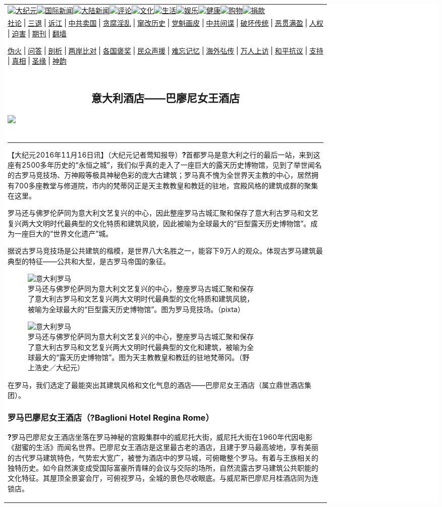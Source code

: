 <a name="1" id="1" target="_blank"></a><span id="1"></span>
<table align=center border="0"><tr><td colspan="2" VALIGN=TOP><a href="/gb/nsc413.md#1"><img src="https://raw.githubusercontent.com/wlrgim293/www/master/t/djy/1.jpg" title="大纪元"></a><a href="/gb/n24hr.md#1"><img src="https://raw.githubusercontent.com/wlrgim293/www/master/t/djy/3.jpg" title="国际新闻"></a><a href="/gb/nsc413.md#1"><img src="https://raw.githubusercontent.com/wlrgim293/www/master/t/djy/4.jpg" title="大陆新闻"></a><a href="/gb/news392.md#1"><img src="https://raw.githubusercontent.com/wlrgim293/www/master/t/djy/5.jpg" title="评论"></a><a href="/gb/news2007.md#1"><img src="https://raw.githubusercontent.com/wlrgim293/www/master/t/djy/6.jpg" title="文化"></a><a href="/gb/news2008.md#1"><img src="https://raw.githubusercontent.com/wlrgim293/www/master/t/djy/7.jpg" title="生活"></a><a href="/gb/ncyule.md#1"><img src="https://raw.githubusercontent.com/wlrgim293/www/master/t/djy/8.jpg" title="娱乐"></a><a href="/gb/nsc1002.md#1"><img src="https://raw.githubusercontent.com/wlrgim293/www/master/t/djy/9.jpg" title="健康"><a href="https://www.youlucky.com"><img src="https://raw.githubusercontent.com/wlrgim293/www/master/t/djy/10.jpg" title="购物"></a><a href="https://donate.epochtimes.com/?utm_medium=epochtimes&utm_source=referral&utm_campaign=donate_button_djyarticleheader"><img src="https://raw.githubusercontent.com/wlrgim293/www/master/t/djy/12.jpg" title="捐款"></a></td></tr>
<tr><td colspan="2" VALIGN=TOP><a target="_blank" href="/gb/9p.md#1">社论</a> | <a target="_blank" href="/gb/nf5657.md#1">三退</a> | <a target="_blank" href="/gb/nf6124.md#1">诉江</a> | <a target="_blank" href="/gb/nf1176117.md#1">中共卖国</a> | <a target="_blank" href="/gb/nf5773.md#1">贪腐淫乱</a> | <a target="_blank" href="/gb/nf1176115.md#1">窜改历史</a> | <a target="_blank" href="/gb/nf1176107.md#1">党魁画皮</a> | <a target="_blank" href="/gb/nf1320400.md#1">中共间谍</a> | <a target="_blank" href="/gb/nf1176114.md#1">破坏传统</a> | <a target="_blank" href="https://github.com/wlrgim293/ntdtv/blob/master/gb/prog447_1.md#1">恶贯满盈</a> | <a target="_blank" href="/gb/ncid278.md#1">人权</a> | <a target="_blank" href="/gb/nf1176111.md#1">迫害</a> | <a target="_blank" href="https://gitlab.com/szzdlab/mh-qikan/blob/master/README.md#1">期刊</a> | <a target="_blank" href="https://github.com/bannedbook/fanqiang/wiki">翻墙</a></p><p><a target="_blank" href="/gb/nf5562.md#1">伪火</a> | <a target="_blank" href="/gb/nf4378.md#1">问答</a> | <a target="_blank" href="/gb/nf5792.md#1">剖析</a> | <a target="_blank" href="/gb/nf5735.md#1">两岸比对</a> | <a target="_blank" href="/gb/nf6119.md#1">各国褒奖</a> | <a target="_blank" href="/gb/nf6120.md#1">民众声援</a> | <a target="_blank" href="/gb/nf1188594.md#1">难忘记忆</a> | <a target="_blank" href="/gb/nf3180.md#1">海外弘传</a> | <a target="_blank" href="/gb/nf5410.md#1">万人上访</a> | <a target="_blank" href="https://github.com/wlrgim293/ntdtv/blob/master/gb/prog1530_1.md#1">和平抗议</a> | <a target="_blank" href="/gb/nf4386.md#1">支持</a> | <a target="_blank" href="/gb/nf4389.md#1">真相</a> | <a target="_blank" href="/gb/nf5790.md#1">圣缘</a> | <a target="_blank" href="/gb/nf4786.md#1">神韵</a></td></tr>
<tr><td VALIGN=TOP width="626"><h2 align=center>意大利酒店——巴廖尼女王酒店</h2>
<img width="600" src="https://i.epochtimes.com/assets/uploads/2019/01/130707193402976-320x200.jpg" />
<h6></h6>
<hr>
	<p>【大纪元2016年11月16日讯】（大纪元记者莺知报导）<strong>?</strong>首都<ahref="/gb/tag/%E7%BD%97%E9%A9%AC.md#1">罗马</a>是<ahref="/gb/tag/%E6%84%8F%E5%A4%A7%E5%88%A9.md#1">意大利</a>之行的最后一站，来到这座有2500多年历史的“永恒之城”，我们似乎真的走入了一座巨大的露天历史博物馆，见到了举世闻名的古<ahref="/gb/tag/%E7%BD%97%E9%A9%AC.md#1">罗马</a>竞技场、万神殿等极具神秘色彩的庞大古建筑；罗马真不愧为全世界天主教的中心，居然拥有700多座教堂与修道院，市内的梵蒂冈正是天主教教皇和教廷的驻地，宫殿风格的建筑成群的聚集在这里。</p>
<p>罗马还与佛罗伦萨同为<ahref="/gb/tag/%E6%84%8F%E5%A4%A7%E5%88%A9.md#1">意大利</a>文艺复兴的中心，因此整座罗马古城汇聚和保存了意大利古罗马和文艺复兴两大文明时代最典型的文化特质和建筑风貌，因此被喻为全球最大的“巨型露天历史博物馆”。成为一座巨大的“世界文化遗产”城。</p>
<p>据说古罗马竞技场是公共建筑的楷模，是世界八大名胜之一，能容下9万人的观众。体现古罗马建筑最典型的特征——公共和大型，是古罗马帝国的象征。</p>
<figure id="attachment_8499110" style="width: 450px" class="wp-caption aligncenter"><ahref="https://i.epochtimes.com/assets/uploads/2016/11/1611160425051568.jpg"><img class="wp-image-8499110 size-medium" title="意大利罗马" src="https://i.epochtimes.com/assets/uploads/2016/11/1611160425051568-450x299.jpg" alt="意大利罗马" width="450" b="299" /></a><figcaption class="wp-caption-text">罗马还与佛罗伦萨同为意大利文艺复兴的中心，整座罗马古城汇聚和保存了意大利古罗马和文艺复兴两大文明时代最典型的文化特质和建筑风貌，被喻为全球最大的“巨型露天历史博物馆”。图为罗马竞技场。（pixta）</figcaption></figure>
<figure id="attachment_8499112" style="width: 450px" class="wp-caption aligncenter"><ahref="https://i.epochtimes.com/assets/uploads/2016/11/1611160424441568.jpg"><img class="wp-image-8499112 size-medium" title="意大利罗马" src="https://i.epochtimes.com/assets/uploads/2016/11/1611160424441568-450x284.jpg" alt="意大利罗马" width="450" b="284" /></a><figcaption class="wp-caption-text">罗马还与佛罗伦萨同为意大利文艺复兴的中心，整座罗马古城汇聚和保存了意大利古罗马和文艺复兴两大文明时代最典型的文化和建筑，被喻为全球最大的“露天历史博物馆”。图为天主教教皇和教廷的驻地梵蒂冈。（野上浩史／大纪元）</figcaption></figure>
<p>在罗马，我们选定了最能突出其建筑风格和文化气息的<ahref="/gb/tag/%E9%85%92%E5%BA%97.md#1">酒店</a>——<ahref="/gb/tag/%E5%B7%B4%E5%BB%96%E5%B0%BC%E5%A5%B3%E7%8E%8B%E9%85%92%E5%BA%97.md#1">巴廖尼女王酒店</a>（属立鼎世<ahref="/gb/tag/%E9%85%92%E5%BA%97.md#1">酒店</a>集团）。</p>
<h3>罗马<ahref="/gb/tag/%E5%B7%B4%E5%BB%96%E5%B0%BC%E5%A5%B3%E7%8E%8B%E9%85%92%E5%BA%97.md#1">巴廖尼女王酒店</a>（?<strong>Baglioni Hotel Regina Rome</strong>）</h3>
<p><strong>?</strong>罗马巴廖尼女王酒店坐落在罗马神秘的宫殿集群中的威尼托大街，威尼托大街在1960年代因电影《甜蜜的生活》而闻名世界。巴廖尼女王酒店是这里最古老的酒店，且建于罗马最高坡地，享有美丽的古代罗马建筑特色，气势宏大宽广，被誉为酒店中的罗马城，可俯瞰整个罗马。有着与王族相关的独特历史。如今自然演变成受国际富豪所青睐的会议与交际的场所，自然流露古罗马建筑公共职能的文化特征。其屋顶全景宴会厅，可俯视罗马，全城的景色尽收眼底。与威尼斯巴廖尼月桂酒店同为连锁店。</p>